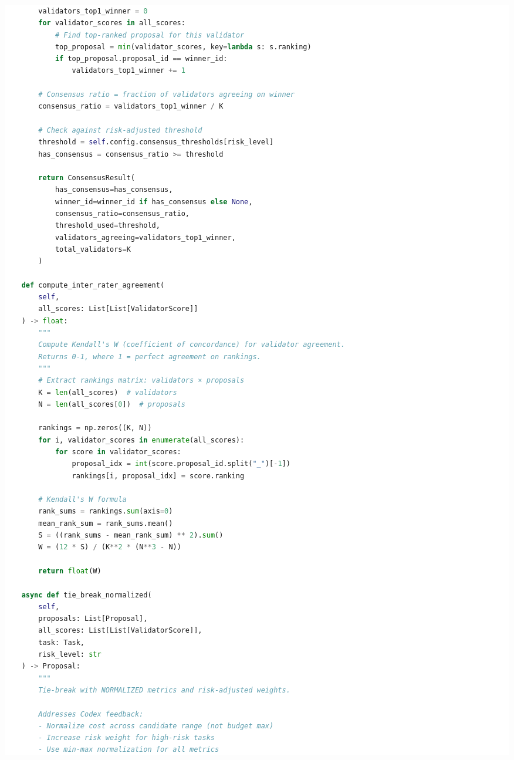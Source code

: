 ```python
        validators_top1_winner = 0
        for validator_scores in all_scores:
            # Find top-ranked proposal for this validator
            top_proposal = min(validator_scores, key=lambda s: s.ranking)
            if top_proposal.proposal_id == winner_id:
                validators_top1_winner += 1

        # Consensus ratio = fraction of validators agreeing on winner
        consensus_ratio = validators_top1_winner / K

        # Check against risk-adjusted threshold
        threshold = self.config.consensus_thresholds[risk_level]
        has_consensus = consensus_ratio >= threshold

        return ConsensusResult(
            has_consensus=has_consensus,
            winner_id=winner_id if has_consensus else None,
            consensus_ratio=consensus_ratio,
            threshold_used=threshold,
            validators_agreeing=validators_top1_winner,
            total_validators=K
        )

    def compute_inter_rater_agreement(
        self,
        all_scores: List[List[ValidatorScore]]
    ) -> float:
        """
        Compute Kendall's W (coefficient of concordance) for validator agreement.
        Returns 0-1, where 1 = perfect agreement on rankings.
        """
        # Extract rankings matrix: validators × proposals
        K = len(all_scores)  # validators
        N = len(all_scores[0])  # proposals

        rankings = np.zeros((K, N))
        for i, validator_scores in enumerate(all_scores):
            for score in validator_scores:
                proposal_idx = int(score.proposal_id.split("_")[-1])
                rankings[i, proposal_idx] = score.ranking

        # Kendall's W formula
        rank_sums = rankings.sum(axis=0)
        mean_rank_sum = rank_sums.mean()
        S = ((rank_sums - mean_rank_sum) ** 2).sum()
        W = (12 * S) / (K**2 * (N**3 - N))

        return float(W)

    async def tie_break_normalized(
        self,
        proposals: List[Proposal],
        all_scores: List[List[ValidatorScore]],
        task: Task,
        risk_level: str
    ) -> Proposal:
        """
        Tie-break with NORMALIZED metrics and risk-adjusted weights.

        Addresses Codex feedback:
        - Normalize cost across candidate range (not budget max)
        - Increase risk weight for high-risk tasks
        - Use min-max normalization for all metrics
```